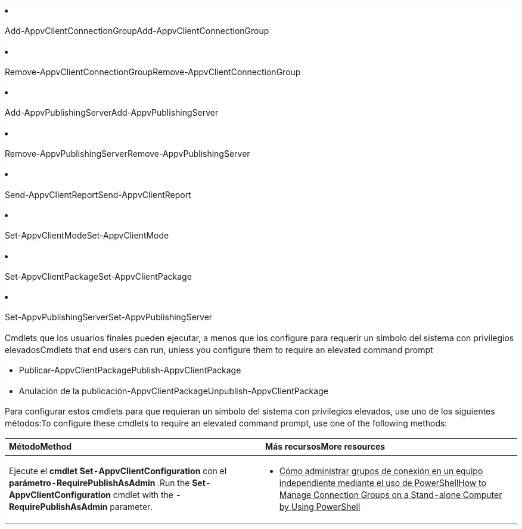 <li><p><span data-ttu-id="9568e-124">Add-AppvClientConnectionGroup</span><span class="sxs-lookup"><span data-stu-id="9568e-124">Add-AppvClientConnectionGroup</span></span></p></li>
<li><p><span data-ttu-id="9568e-125">Remove-AppvClientConnectionGroup</span><span class="sxs-lookup"><span data-stu-id="9568e-125">Remove-AppvClientConnectionGroup</span></span></p></li>
<li><p><span data-ttu-id="9568e-126">Add-AppvPublishingServer</span><span class="sxs-lookup"><span data-stu-id="9568e-126">Add-AppvPublishingServer</span></span></p></li>
<li><p><span data-ttu-id="9568e-127">Remove-AppvPublishingServer</span><span class="sxs-lookup"><span data-stu-id="9568e-127">Remove-AppvPublishingServer</span></span></p></li>
<li><p><span data-ttu-id="9568e-128">Send-AppvClientReport</span><span class="sxs-lookup"><span data-stu-id="9568e-128">Send-AppvClientReport</span></span></p></li>
<li><p><span data-ttu-id="9568e-129">Set-AppvClientMode</span><span class="sxs-lookup"><span data-stu-id="9568e-129">Set-AppvClientMode</span></span></p></li>
<li><p><span data-ttu-id="9568e-130">Set-AppvClientPackage</span><span class="sxs-lookup"><span data-stu-id="9568e-130">Set-AppvClientPackage</span></span></p></li>
<li><p><span data-ttu-id="9568e-131">Set-AppvPublishingServer</span><span class="sxs-lookup"><span data-stu-id="9568e-131">Set-AppvPublishingServer</span></span></p></li>
</ul></td>
</tr>
<tr class="odd">
<td align="left"><p><span data-ttu-id="9568e-132">Cmdlets que los usuarios finales pueden ejecutar, a menos que los configure para requerir un símbolo del sistema con privilegios elevados</span><span class="sxs-lookup"><span data-stu-id="9568e-132">Cmdlets that end users can run, unless you configure them to require an elevated command prompt</span></span></p></td>
<td align="left"><ul>
<li><p><span data-ttu-id="9568e-133">Publicar-AppvClientPackage</span><span class="sxs-lookup"><span data-stu-id="9568e-133">Publish-AppvClientPackage</span></span></p></li>
<li><p><span data-ttu-id="9568e-134">Anulación de la publicación-AppvClientPackage</span><span class="sxs-lookup"><span data-stu-id="9568e-134">Unpublish-AppvClientPackage</span></span></p></li>
</ul>
<p><span data-ttu-id="9568e-135">Para configurar estos cmdlets para que requieran un símbolo del sistema con privilegios elevados, use uno de los siguientes métodos:</span><span class="sxs-lookup"><span data-stu-id="9568e-135">To configure these cmdlets to require an elevated command prompt, use one of the following methods:</span></span></p>
<table>
<colgroup>
<col width="50%" />
<col width="50%" />
</colgroup>
<thead>
<tr class="header">
<th align="left"><span data-ttu-id="9568e-136">Método</span><span class="sxs-lookup"><span data-stu-id="9568e-136">Method</span></span></th>
<th align="left"><span data-ttu-id="9568e-137">Más recursos</span><span class="sxs-lookup"><span data-stu-id="9568e-137">More resources</span></span></th>
</tr>
</thead>
<tbody>
<tr class="odd">
<td align="left"><p><span data-ttu-id="9568e-138">Ejecute el <strong> cmdlet Set-AppvClientConfiguration </strong> con el <strong> parámetro-RequirePublishAsAdmin </strong> .</span><span class="sxs-lookup"><span data-stu-id="9568e-138">Run the <strong>Set-AppvClientConfiguration</strong> cmdlet with the <strong>-RequirePublishAsAdmin</strong> parameter.</span></span></p></td>
<td align="left"><ul>
<li><p><a href="how-to-manage-connection-groups-on-a-stand-alone-computer-by-using-powershell.md#bkmk-admin-only-posh-topic-cg" data-raw-source="[How to Manage Connection Groups on a Stand-alone Computer by Using PowerShell](how-to-manage-connection-groups-on-a-stand-alone-computer-by-using-powershell.md#bkmk-admin-only-posh-topic-cg)"><span data-ttu-id="9568e-139">Cómo administrar grupos de conexión en un equipo independiente mediante el uso de PowerShell</span><span class="sxs-lookup"><span data-stu-id="9568e-139">How to Manage Connection Groups on a Stand-alone Computer by Using PowerShell</span></span></a></p></li>